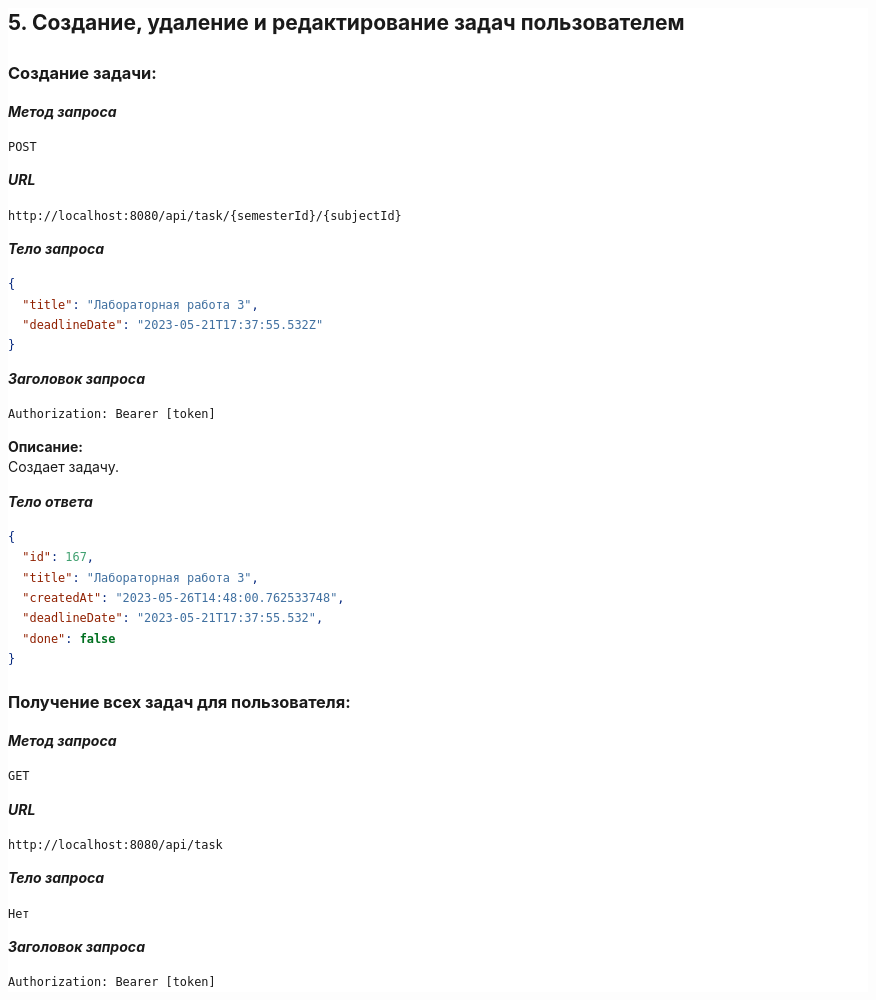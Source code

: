 ## 5. Создание, удаление и редактирование задач пользователем
### Создание задачи:
***Метод запроса***
```console
POST
```
***URL***
```console
http://localhost:8080/api/task/{semesterId}/{subjectId}
```
***Тело запроса***
```json
{
  "title": "Лабораторная работа 3",
  "deadlineDate": "2023-05-21T17:37:55.532Z"
}
```

***Заголовок запроса***
```console
Authorization: Bearer [token]
```
**Описание:**
<br>
Создает задачу.
<br>

***Тело ответа***
```json
{
  "id": 167,
  "title": "Лабораторная работа 3",
  "createdAt": "2023-05-26T14:48:00.762533748",
  "deadlineDate": "2023-05-21T17:37:55.532",
  "done": false
}
```

### Получение всех задач для пользователя:
***Метод запроса***
```console
GET
```
***URL***
```console
http://localhost:8080/api/task
```
***Тело запроса***
```console
Нет
```
***Заголовок запроса***
```console
Authorization: Bearer [token]
```
